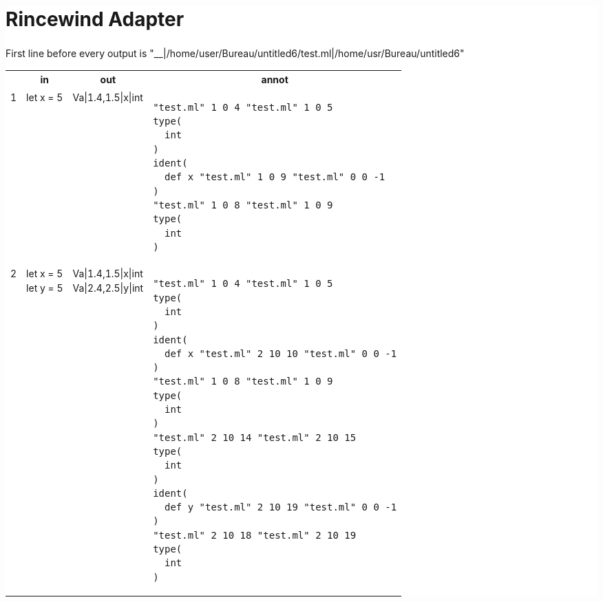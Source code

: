 # Rincewind Adapter

First line before every output is "__|/home/user/Bureau/untitled6/test.ml|/home/usr/Bureau/untitled6"

<table>
<tr><th></th><th>in</th><th>out</th><th>annot</th></tr>

<tr><td>1</td><td>
let x = 5
</td><td>
Va|1.4,1.5|x|int
</td><td>
<pre>
"test.ml" 1 0 4 "test.ml" 1 0 5
type(
  int
)
ident(
  def x "test.ml" 1 0 9 "test.ml" 0 0 -1
)
"test.ml" 1 0 8 "test.ml" 1 0 9
type(
  int
)
</pre>
</td></tr>


<tr><td>2</td><td>
let x = 5<br>
let y = 5
</td><td>
Va|1.4,1.5|x|int<br>
Va|2.4,2.5|y|int
</td><td>

<pre>
"test.ml" 1 0 4 "test.ml" 1 0 5
type(
  int
)
ident(
  def x "test.ml" 2 10 10 "test.ml" 0 0 -1
)
"test.ml" 1 0 8 "test.ml" 1 0 9
type(
  int
)
"test.ml" 2 10 14 "test.ml" 2 10 15
type(
  int
)
ident(
  def y "test.ml" 2 10 19 "test.ml" 0 0 -1
)
"test.ml" 2 10 18 "test.ml" 2 10 19
type(
  int
)
</pre>
</td></tr>
